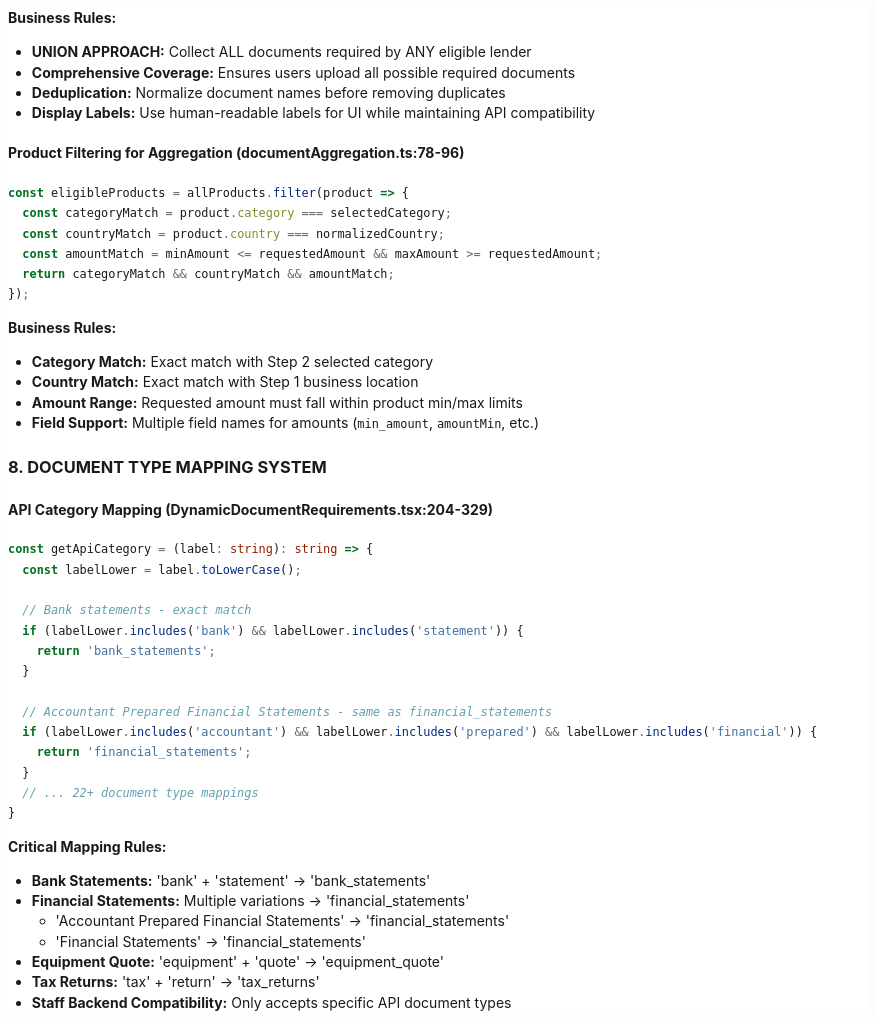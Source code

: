 **Business Rules:**
- **UNION APPROACH:** Collect ALL documents required by ANY eligible lender
- **Comprehensive Coverage:** Ensures users upload all possible required documents
- **Deduplication:** Normalize document names before removing duplicates
- **Display Labels:** Use human-readable labels for UI while maintaining API compatibility

#### Product Filtering for Aggregation (documentAggregation.ts:78-96)
```typescript
const eligibleProducts = allProducts.filter(product => {
  const categoryMatch = product.category === selectedCategory;
  const countryMatch = product.country === normalizedCountry;
  const amountMatch = minAmount <= requestedAmount && maxAmount >= requestedAmount;
  return categoryMatch && countryMatch && amountMatch;
});
```

**Business Rules:**
- **Category Match:** Exact match with Step 2 selected category
- **Country Match:** Exact match with Step 1 business location
- **Amount Range:** Requested amount must fall within product min/max limits
- **Field Support:** Multiple field names for amounts (`min_amount`, `amountMin`, etc.)

### 8. DOCUMENT TYPE MAPPING SYSTEM

#### API Category Mapping (DynamicDocumentRequirements.tsx:204-329)
```typescript
const getApiCategory = (label: string): string => {
  const labelLower = label.toLowerCase();
  
  // Bank statements - exact match
  if (labelLower.includes('bank') && labelLower.includes('statement')) {
    return 'bank_statements';
  }
  
  // Accountant Prepared Financial Statements - same as financial_statements
  if (labelLower.includes('accountant') && labelLower.includes('prepared') && labelLower.includes('financial')) {
    return 'financial_statements';
  }
  // ... 22+ document type mappings
}
```

**Critical Mapping Rules:**
- **Bank Statements:** 'bank' + 'statement' → 'bank_statements'
- **Financial Statements:** Multiple variations → 'financial_statements'  
  - 'Accountant Prepared Financial Statements' → 'financial_statements'
  - 'Financial Statements' → 'financial_statements'
- **Equipment Quote:** 'equipment' + 'quote' → 'equipment_quote'
- **Tax Returns:** 'tax' + 'return' → 'tax_returns'
- **Staff Backend Compatibility:** Only accepts specific API document types
